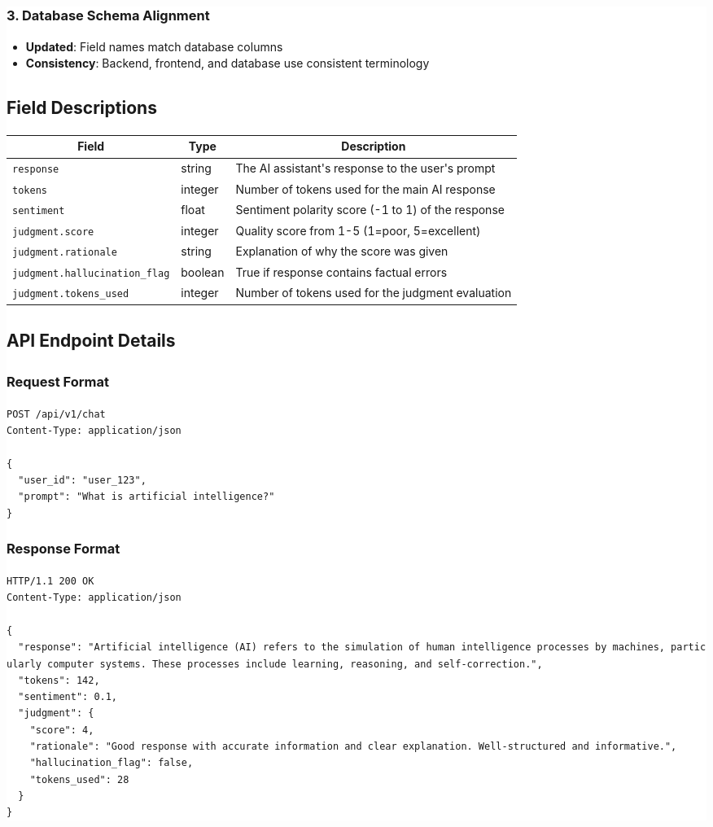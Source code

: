 ### 3. Database Schema Alignment
- **Updated**: Field names match database columns
- **Consistency**: Backend, frontend, and database use consistent terminology

## Field Descriptions

| Field | Type | Description |
|-------|------|-------------|
| `response` | string | The AI assistant's response to the user's prompt |
| `tokens` | integer | Number of tokens used for the main AI response |
| `sentiment` | float | Sentiment polarity score (-1 to 1) of the response |
| `judgment.score` | integer | Quality score from 1-5 (1=poor, 5=excellent) |
| `judgment.rationale` | string | Explanation of why the score was given |
| `judgment.hallucination_flag` | boolean | True if response contains factual errors |
| `judgment.tokens_used` | integer | Number of tokens used for the judgment evaluation |

## API Endpoint Details

### Request Format
```http
POST /api/v1/chat
Content-Type: application/json

{
  "user_id": "user_123",
  "prompt": "What is artificial intelligence?"
}
```

### Response Format
```http
HTTP/1.1 200 OK
Content-Type: application/json

{
  "response": "Artificial intelligence (AI) refers to the simulation of human intelligence processes by machines, particularly computer systems. These processes include learning, reasoning, and self-correction.",
  "tokens": 142,
  "sentiment": 0.1,
  "judgment": {
    "score": 4,
    "rationale": "Good response with accurate information and clear explanation. Well-structured and informative.",
    "hallucination_flag": false,
    "tokens_used": 28
  }
}
```
